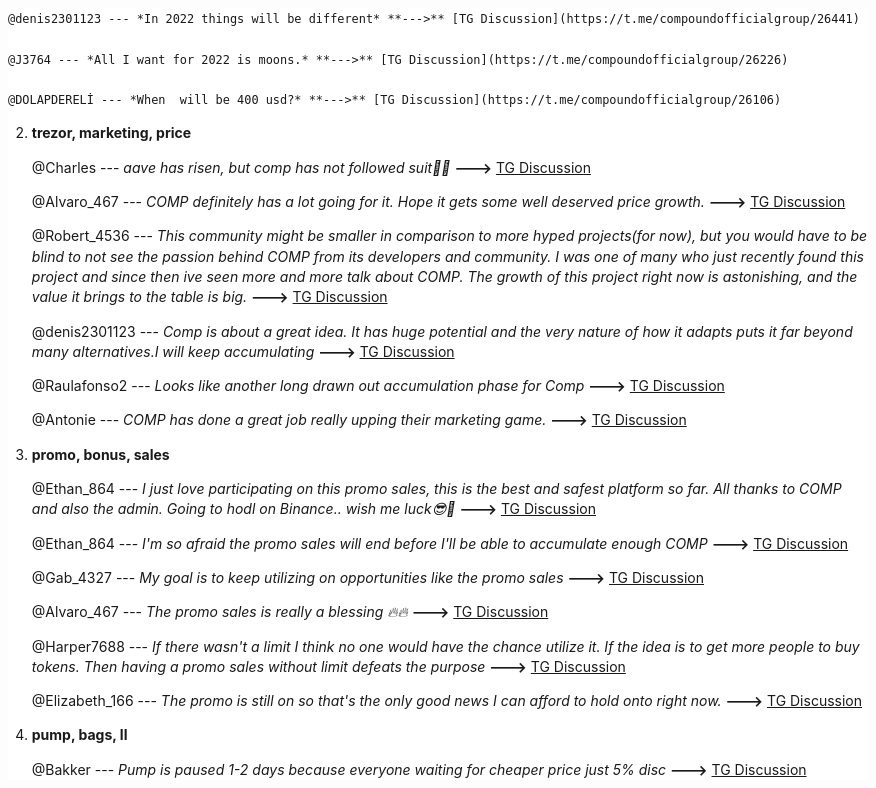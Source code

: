     @denis2301123 --- *In 2022 things will be different* **--->** [TG Discussion](https://t.me/compoundofficialgroup/26441)

    @J3764 --- *All I want for 2022 is moons.* **--->** [TG Discussion](https://t.me/compoundofficialgroup/26226)

    @DOLAPDERELİ --- *When  will be 400 usd?* **--->** [TG Discussion](https://t.me/compoundofficialgroup/26106)

2. **trezor, marketing, price**

    @Charles --- *aave has risen, but comp has not followed suit🥺😡* **--->** [TG Discussion](https://t.me/compoundofficialgroup/26177)

    @Alvaro_467 --- *COMP definitely has a lot going for it. Hope it gets some well deserved price growth.* **--->** [TG Discussion](https://t.me/compoundofficialgroup/26322)

    @Robert_4536 --- *This community might be smaller in comparison to more hyped projects(for now), but you would have to be blind to not see the passion behind COMP from its developers and community. I was one of many who just recently found this project and since then ive seen more and more talk about COMP. The growth of this project right now is astonishing, and the value it brings to the table is big.* **--->** [TG Discussion](https://t.me/compoundofficialgroup/26366)

    @denis2301123 --- *Comp is about a great idea. It has huge potential and the very nature of how it adapts puts it far beyond many alternatives.I will keep accumulating* **--->** [TG Discussion](https://t.me/compoundofficialgroup/26256)

    @Raulafonso2 --- *Looks like another long drawn out accumulation phase for Comp* **--->** [TG Discussion](https://t.me/compoundofficialgroup/26472)

    @Antonie --- *COMP has done a great job really upping their marketing game.* **--->** [TG Discussion](https://t.me/compoundofficialgroup/26320)

3. **promo, bonus, sales**

    @Ethan_864 --- *I just love participating on this promo sales, this is the best and safest platform so far. All thanks to COMP and also the admin.  Going to hodl on Binance.. wish me luck😎💪* **--->** [TG Discussion](https://t.me/compoundofficialgroup/26147)

    @Ethan_864 --- *I'm so afraid the promo sales will end before I'll be able to accumulate enough COMP* **--->** [TG Discussion](https://t.me/compoundofficialgroup/26359)

    @Gab_4327 --- *My goal is to keep utilizing on opportunities like the promo sales* **--->** [TG Discussion](https://t.me/compoundofficialgroup/26208)

    @Alvaro_467 --- *The promo sales is really a blessing 🔥🔥* **--->** [TG Discussion](https://t.me/compoundofficialgroup/26391)

    @Harper7688 --- *If there wasn't a limit I think no one would have the chance utilize it. If the idea is to get more people to buy tokens. Then having a promo sales without limit defeats the purpose* **--->** [TG Discussion](https://t.me/compoundofficialgroup/26253)

    @Elizabeth_166 --- *The promo is still on so that's the only good news I can afford to hold onto right now.* **--->** [TG Discussion](https://t.me/compoundofficialgroup/26494)

4. **pump, bags, ll**

    @Bakker --- *Pump is paused 1-2 days because everyone waiting for cheaper price just 5% disc* **--->** [TG Discussion](https://t.me/compoundofficialgroup/26417)
